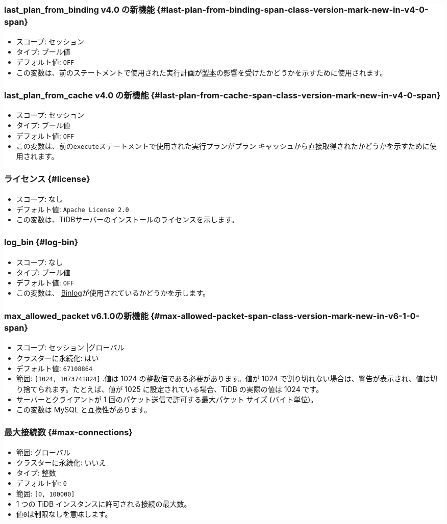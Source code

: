 ### last_plan_from_binding <span class="version-mark">v4.0 の新</span>機能 {#last-plan-from-binding-span-class-version-mark-new-in-v4-0-span}

-   スコープ: セッション
-   タイプ: ブール値
-   デフォルト値: `OFF`
-   この変数は、前のステートメントで使用された実行計画が[製本](/sql-plan-management.md)の影響を受けたかどうかを示すために使用されます。

### last_plan_from_cache <span class="version-mark">v4.0 の新</span>機能 {#last-plan-from-cache-span-class-version-mark-new-in-v4-0-span}

-   スコープ: セッション
-   タイプ: ブール値
-   デフォルト値: `OFF`
-   この変数は、前の`execute`ステートメントで使用された実行プランがプラン キャッシュから直接取得されたかどうかを示すために使用されます。

### ライセンス {#license}

-   スコープ: なし
-   デフォルト値: `Apache License 2.0`
-   この変数は、TiDBサーバーのインストールのライセンスを示します。

### log_bin {#log-bin}

-   スコープ: なし
-   タイプ: ブール値
-   デフォルト値: `OFF`
-   この変数は、 [Binlog](https://docs.pingcap.com/tidb/stable/tidb-binlog-overview)が使用されているかどうかを示します。

### max_allowed_packet v6.1.0<span class="version-mark">の新機能</span> {#max-allowed-packet-span-class-version-mark-new-in-v6-1-0-span}

-   スコープ: セッション |グローバル
-   クラスターに永続化: はい
-   デフォルト値: `67108864`
-   範囲: `[1024, 1073741824]` .値は 1024 の整数倍である必要があります。値が 1024 で割り切れない場合は、警告が表示され、値は切り捨てられます。たとえば、値が 1025 に設定されている場合、TiDB の実際の値は 1024 です。
-   サーバーとクライアントが 1 回のパケット送信で許可する最大パケット サイズ (バイト単位)。
-   この変数は MySQL と互換性があります。

### 最大接続数 {#max-connections}

-   範囲: グローバル
-   クラスターに永続化: いいえ
-   タイプ: 整数
-   デフォルト値: `0`
-   範囲: `[0, 100000]`
-   1 つの TiDB インスタンスに許可される接続の最大数。
-   値`0`は制限なしを意味します。
